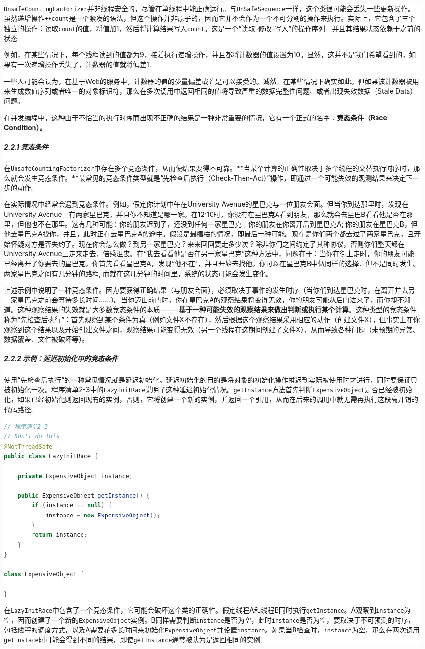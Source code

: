 `UnsafeCountingFactorizer`并非线程安全的，尽管在单线程中能正确运行。与`UnSafeSequence`一样，这个类很可能会丢失一些更新操作。虽然递增操作`++count`是一个紧凑的语法，但这个操作并非原子的，因而它并不会作为一个不可分割的操作来执行。实际上，它包含了三个独立的操作：读取`count`的值，将值加1，然后将计算结果写入`count`。这是一个“读取-修改-写入”的操作序列，并且其结果状态依赖于之前的状态

例如，在某些情况下，每个线程读到的值都为9，接着执行递增操作，并且都将计数器的值设置为10。显然，这并不是我们希望看到的，如果有一次递增操作丢失了，计数器的值就将偏差1.

一些人可能会认为，在基于Web的服务中，计数器的值的少量偏差或许是可以接受的。诚然，在某些情况下确实如此。但如果该计数器被用来生成数值序列或者唯一的对象标识符，那么在多次调用中返回相同的值将导致严重的数据完整性问题、或者出现失效数据（Stale Data）问题。

在并发编程中，这种由于不恰当的执行时序而出现不正确的结果是一种非常重要的情况，它有一个正式的名字：**竞态条件（Race Condition）。**

##### 2.2.1 竞态条件

在`UnsafeCountingFactorizer`中存在多个竞态条件，从而使结果变得不可靠。**当某个计算的正确性取决于多个线程的交替执行时序时，那么就会发生竞态条件。**最常见的竞态条件类型就是“先检查后执行（Check-Then-Act）”操作，即通过一个可能失效的观测结果来决定下一步的动作。

在实际情况中经常会遇到竞态条件。例如，假定你计划中午在University Avenue的星巴克与一位朋友会面。但当你到达那里时，发现在University Avenue上有两家星巴克，并且你不知道是哪一家。在12:10时，你没有在星巴克A看到朋友，那么就会去星巴B看看他是否在那里，但他也不在那里。这有几种可能：你的朋友迟到了，还没到任何一家星巴克；你的朋友在你离开后到星巴克A; 你的朋友在星巴克B，但他去星巴克A找你，并且，此时正在去星巴克A的途中。假设是最糟糕的情况，即最后一种可能。现在是你们两个都去过了两家星巴克，且开始怀疑对方是否失约了。现在你会怎么做？到另一家星巴克？来来回回要走多少次？除非你们之间约定了其种协议，否则你们整天都在University Avenue上走来走去，倍感沮丧。在“我去看看他是否在另一家星巴克”这种方法中，问题在于：当你在街上走时，你的朋友可能已经离开了你要去的星巴克。你首先看看星巴克A，发现“他不在”，并且开始去找他。你可以在星巴克B中做同样的选择，但不是同时发生。两家星巴克之间有几分钟的路程, 而就在这几分钟的时间里，系统的状态可能会发生变化。

上述示例中说明了一种竞态条件。因为要获得正确结果（与朋友会面），必须取决于事件的发生时序（当你们到达星巴克时，在离开并去另一家星巴克之前会等待多长时间......）。当你迈出前门时，你在星巴克A的观察结果将变得无效，你的朋友可能从后门进来了，而你却不知道。这种观察结果的失效就是大多数竞态条件的本质------**基于一种可能失效的观察结果来做出判断或执行某个计算**。这种类型的竞态条件称为“先检查后执行”：首先观察到某个条件为真（例如文件X不存在），然后根据这个观察结果采用相应的动作（创建文件X），但事实上在你观察到这个结果以及开始创建文件之间，观察结果可能变得无效（另一个线程在这期间创建了文件X），从而导致各种问题（未预期的异常、数据覆盖、文件被破坏等）。

##### 2.2.2 示例：延迟初始化中的竞态条件

使用“先检查后执行”的一种常见情况就是延迟初始化。延迟初始化的目的是将对象的初始化操作推迟到实际被使用时才进行，同时要保证只被初始化一次。程序清单2-3中的`LazyInitRace`说明了这种延迟初始化情况。`getInstance`方法首先判断`ExpensiveObject`是否已经被初始化，如果已经初始化则返回现有的实例，否则，它将创建一个新的实例，并返回一个引用，从而在后来的调用中就无需再执行这段高开销的代码路径。

```java
// 程序清单2-3
// Don't do this.
@NotThreadSafe
public class LazyInitRace {

    private ExpensiveObject instance;

    public ExpensiveObject getInstance() {
        if (instance == null) {
            instance = new ExpensiveObject();
        }
        return instance;
    }
}

class ExpensiveObject {

}
```

在`LazyInitRace`中包含了一个竞态条件，它可能会破坏这个类的正确性。假定线程A和线程B同时执行`getInstance`。A观察到`instance`为空，因而创建了一个新的`ExpensiveObject`实例。B同样需要判断`instance`是否为空，此时`instance`是否为空，要取决于不可预测的时序，包括线程的调度方式，以及A需要花多长时间来初始化`ExpensiveObject`并设置`instance`。如果当B检查时，`instance`为空，那么在两次调用`getInstace`时可能会得到不同的结果，即使`getInstance`通常被认为是返回相同的实例。
